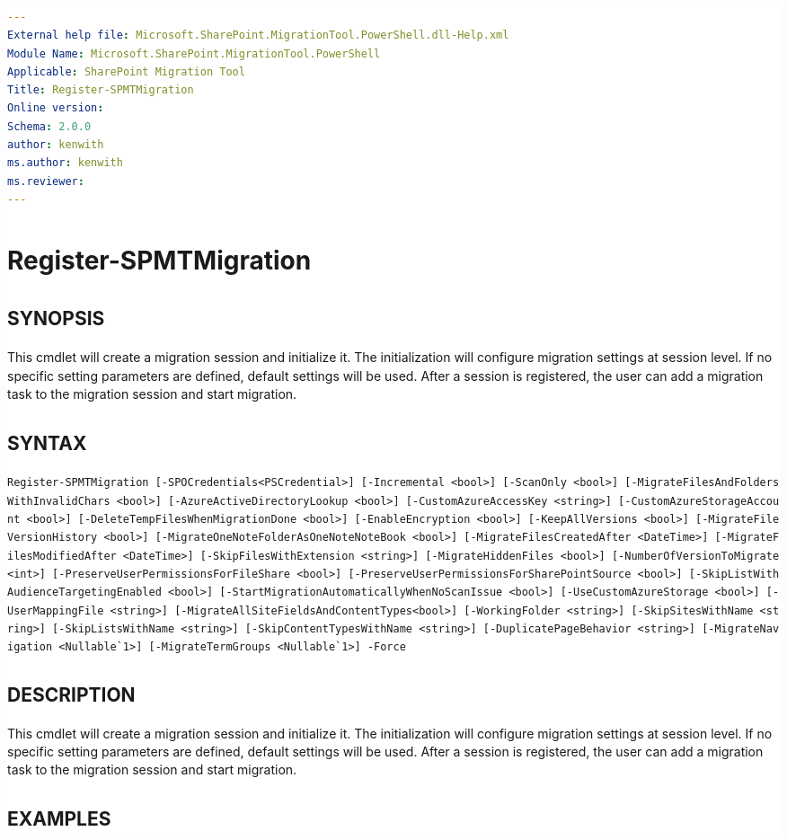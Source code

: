 ```yaml
---
External help file: Microsoft.SharePoint.MigrationTool.PowerShell.dll-Help.xml
Module Name: Microsoft.SharePoint.MigrationTool.PowerShell
Applicable: SharePoint Migration Tool
Title: Register-SPMTMigration
Online version: 
Schema: 2.0.0
author: kenwith
ms.author: kenwith
ms.reviewer:
---
```


# Register-SPMTMigration

## SYNOPSIS
This cmdlet will create a migration session and initialize it. The initialization will configure migration settings at session level. If no specific setting parameters are defined, default settings will be used. 
After a session is registered, the user can add a migration task to the migration session and start migration.

## SYNTAX

```
Register-SPMTMigration [-SPOCredentials<PSCredential>] [-Incremental <bool>] [-ScanOnly <bool>] [-MigrateFilesAndFoldersWithInvalidChars <bool>] [-AzureActiveDirectoryLookup <bool>] [-CustomAzureAccessKey <string>] [-CustomAzureStorageAccount <bool>] [-DeleteTempFilesWhenMigrationDone <bool>] [-EnableEncryption <bool>] [-KeepAllVersions <bool>] [-MigrateFileVersionHistory <bool>] [-MigrateOneNoteFolderAsOneNoteNoteBook <bool>] [-MigrateFilesCreatedAfter <DateTime>] [-MigrateFilesModifiedAfter <DateTime>] [-SkipFilesWithExtension <string>] [-MigrateHiddenFiles <bool>] [-NumberOfVersionToMigrate <int>] [-PreserveUserPermissionsForFileShare <bool>] [-PreserveUserPermissionsForSharePointSource <bool>] [-SkipListWithAudienceTargetingEnabled <bool>] [-StartMigrationAutomaticallyWhenNoScanIssue <bool>] [-UseCustomAzureStorage <bool>] [-UserMappingFile <string>] [-MigrateAllSiteFieldsAndContentTypes<bool>] [-WorkingFolder <string>] [-SkipSitesWithName <string>] [-SkipListsWithName <string>] [-SkipContentTypesWithName <string>] [-DuplicatePageBehavior <string>] [-MigrateNavigation <Nullable`1>] [-MigrateTermGroups <Nullable`1>] -Force
```

## DESCRIPTION
This cmdlet will create a migration session and initialize it. The initialization will configure migration settings at session level. If no specific setting parameters are defined, default settings will be used. 
After a session is registered, the user can add a migration task to the migration session and start migration.

## EXAMPLES
